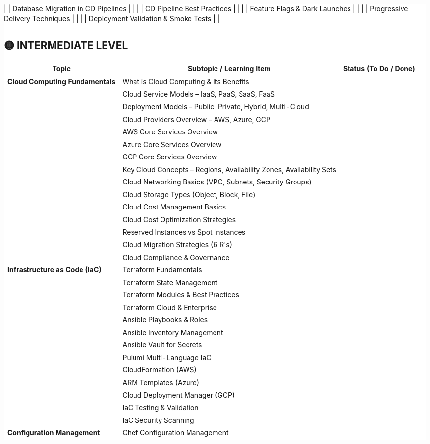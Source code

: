 |  | Database Migration in CD Pipelines | |
|  | CD Pipeline Best Practices | |
|  | Feature Flags & Dark Launches | |
|  | Progressive Delivery Techniques | |
|  | Deployment Validation & Smoke Tests | |

## 🟡 INTERMEDIATE LEVEL

| Topic | Subtopic / Learning Item | Status (To Do / Done) |
|-------|---------------------------|------------------------|
| **Cloud Computing Fundamentals** | What is Cloud Computing & Its Benefits | |
|  | Cloud Service Models – IaaS, PaaS, SaaS, FaaS | |
|  | Deployment Models – Public, Private, Hybrid, Multi-Cloud | |
|  | Cloud Providers Overview – AWS, Azure, GCP | |
|  | AWS Core Services Overview | |
|  | Azure Core Services Overview | |
|  | GCP Core Services Overview | |
|  | Key Cloud Concepts – Regions, Availability Zones, Availability Sets | |
|  | Cloud Networking Basics (VPC, Subnets, Security Groups) | |
|  | Cloud Storage Types (Object, Block, File) | |
|  | Cloud Cost Management Basics | |
|  | Cloud Cost Optimization Strategies | |
|  | Reserved Instances vs Spot Instances | |
|  | Cloud Migration Strategies (6 R's) | |
|  | Cloud Compliance & Governance | |
| **Infrastructure as Code (IaC)** | Terraform Fundamentals | |
|  | Terraform State Management | |
|  | Terraform Modules & Best Practices | |
|  | Terraform Cloud & Enterprise | |
|  | Ansible Playbooks & Roles | |
|  | Ansible Inventory Management | |
|  | Ansible Vault for Secrets | |
|  | Pulumi Multi-Language IaC | |
|  | CloudFormation (AWS) | |
|  | ARM Templates (Azure) | |
|  | Cloud Deployment Manager (GCP) | |
|  | IaC Testing & Validation | |
|  | IaC Security Scanning | |
| **Configuration Management** | Chef Configuration Management | |